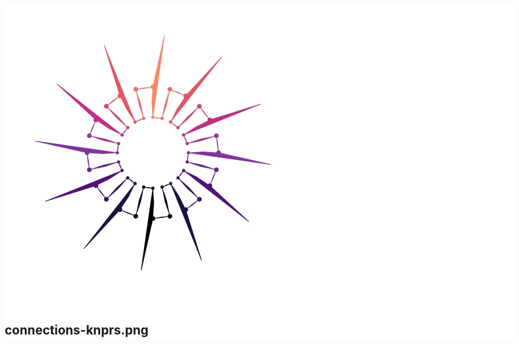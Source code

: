 <img src="images/1000x/circleOfCircles3-juh90.png" alt="circleOfCircles3-juh90.png" width="500">

## connections-knprs.png